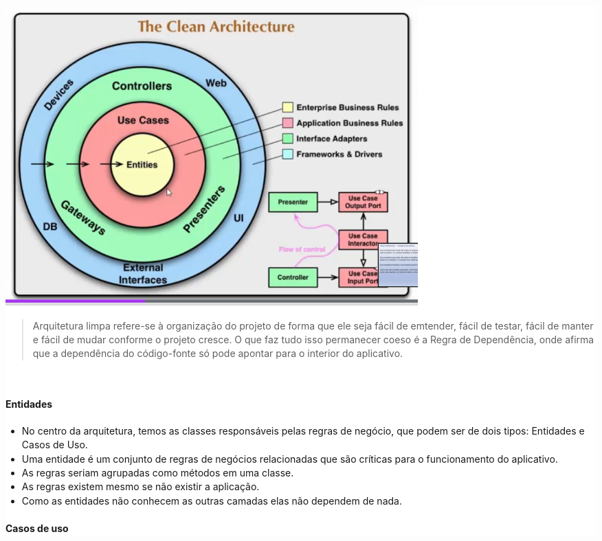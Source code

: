   <img src="./images/14.png" width="600">
</p>

>Arquitetura limpa refere-se à organização do projeto de forma que ele seja fácil de emtender, fácil de testar, fácil de manter e fácil de mudar conforme o projeto cresce. O que faz tudo isso permanecer coeso é a Regra de Dependência, onde afirma que a dependência do código-fonte só pode apontar para o interior do aplicativo.

<br>

#### Entidades

- No centro da arquitetura, temos as classes responsáveis pelas regras de negócio, que podem ser de dois tipos: Entidades e Casos de Uso.<br>
- Uma entidade é um conjunto de regras de negócios relacionadas que são críticas para o funcionamento do aplicativo.<br>
- As regras seriam agrupadas como métodos em uma classe.<br>
- As regras existem mesmo se não existir a aplicação.<br>
- Como as entidades não conhecem as outras camadas elas não dependem de nada.<br>

#### Casos de uso
